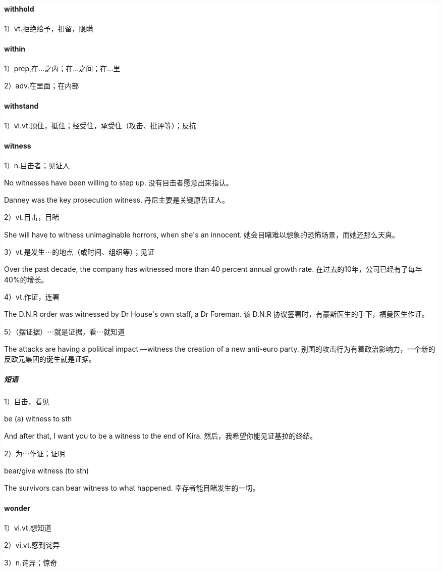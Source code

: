 #### withhold

1）vt.拒绝给予，扣留，隐瞒

#### within

1）prep,在…之内；在…之间；在…里

2）adv.在里面；在内部

#### withstand

1）vi.vt.顶住，抵住；经受住，承受住（攻击、批评等）；反抗

#### witness

1）n.目击者；见证人

No witnesses have been willing to step up.	没有目击者愿意出来指认。

Danney was the key prosecution witness.	丹尼主要是关键原告证人。

2）vt.目击，目睹

She will have to witness unimaginable horrors, when she's an innocent.	她会目睹难以想象的恐怖场景，而她还那么天真。

3）vt.是发生⋯的地点（或时间、组织等）；见证

Over the past decade, the company has witnessed more than 40 percent annual growth rate.	在过去的10年，公司已经有了每年40%的增长。

4）vt.作证，连署

The D.N.R order was witnessed by Dr House's own staff, a Dr Foreman.	该 D.N.R 协议签署时，有豪斯医生的手下，福曼医生作证。

5）（摆证据）⋯就是证据，看⋯就知道

The attacks are having a political impact —witness the creation of a new anti-euro party.	别国的攻击行为有着政治影响力，一个新的反欧元集团的诞生就是证据。

##### 短语

1）目击，看见

be (a) witness to sth

And after that, I want you to be a witness to the end of Kira.	然后，我希望你能见证基拉的终结。

2）为⋯作证；证明

bear/give witness (to sth)

The survivors can bear witness to what happened.	幸存者能目睹发生的一切。

#### wonder

1）vi.vt.想知道

2）vi.vt.感到诧异

3）n.诧异；惊奇
